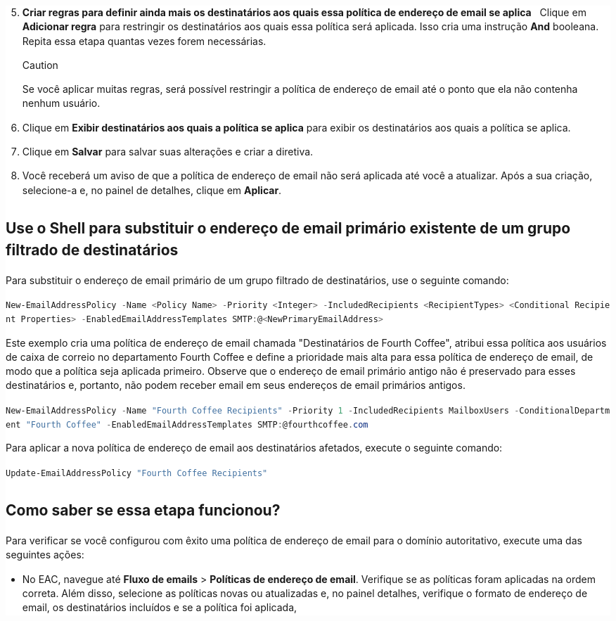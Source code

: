 5.  **Criar regras para definir ainda mais os destinatários aos quais essa política de endereço de email se aplica**   Clique em **Adicionar regra** para restringir os destinatários aos quais essa política será aplicada. Isso cria uma instrução **And** booleana. Repita essa etapa quantas vezes forem necessárias.
    

    > [!CAUTION]
    > Se você aplicar muitas regras, será possível restringir a política de endereço de email até o ponto que ela não contenha nenhum usuário.



6.  Clique em **Exibir destinatários aos quais a política se aplica** para exibir os destinatários aos quais a política se aplica.

7.  Clique em **Salvar** para salvar suas alterações e criar a diretiva.

8.  Você receberá um aviso de que a política de endereço de email não será aplicada até você a atualizar. Após a sua criação, selecione-a e, no painel de detalhes, clique em **Aplicar**.

## Use o Shell para substituir o endereço de email primário existente de um grupo filtrado de destinatários

Para substituir o endereço de email primário de um grupo filtrado de destinatários, use o seguinte comando:

```powershell
New-EmailAddressPolicy -Name <Policy Name> -Priority <Integer> -IncludedRecipients <RecipientTypes> <Conditional Recipient Properties> -EnabledEmailAddressTemplates SMTP:@<NewPrimaryEmailAddress>
```

Este exemplo cria uma política de endereço de email chamada "Destinatários de Fourth Coffee", atribui essa política aos usuários de caixa de correio no departamento Fourth Coffee e define a prioridade mais alta para essa política de endereço de email, de modo que a política seja aplicada primeiro. Observe que o endereço de email primário antigo não é preservado para esses destinatários e, portanto, não podem receber email em seus endereços de email primários antigos.

```powershell
New-EmailAddressPolicy -Name "Fourth Coffee Recipients" -Priority 1 -IncludedRecipients MailboxUsers -ConditionalDepartment "Fourth Coffee" -EnabledEmailAddressTemplates SMTP:@fourthcoffee.com
```

Para aplicar a nova política de endereço de email aos destinatários afetados, execute o seguinte comando:

```powershell
Update-EmailAddressPolicy "Fourth Coffee Recipients"
```

## Como saber se essa etapa funcionou?

Para verificar se você configurou com êxito uma política de endereço de email para o domínio autoritativo, execute uma das seguintes ações:

  - No EAC, navegue até **Fluxo de emails** \> **Políticas de endereço de email**. Verifique se as políticas foram aplicadas na ordem correta. Além disso, selecione as políticas novas ou atualizadas e, no painel detalhes, verifique o formato de endereço de email, os destinatários incluídos e se a política foi aplicada,
